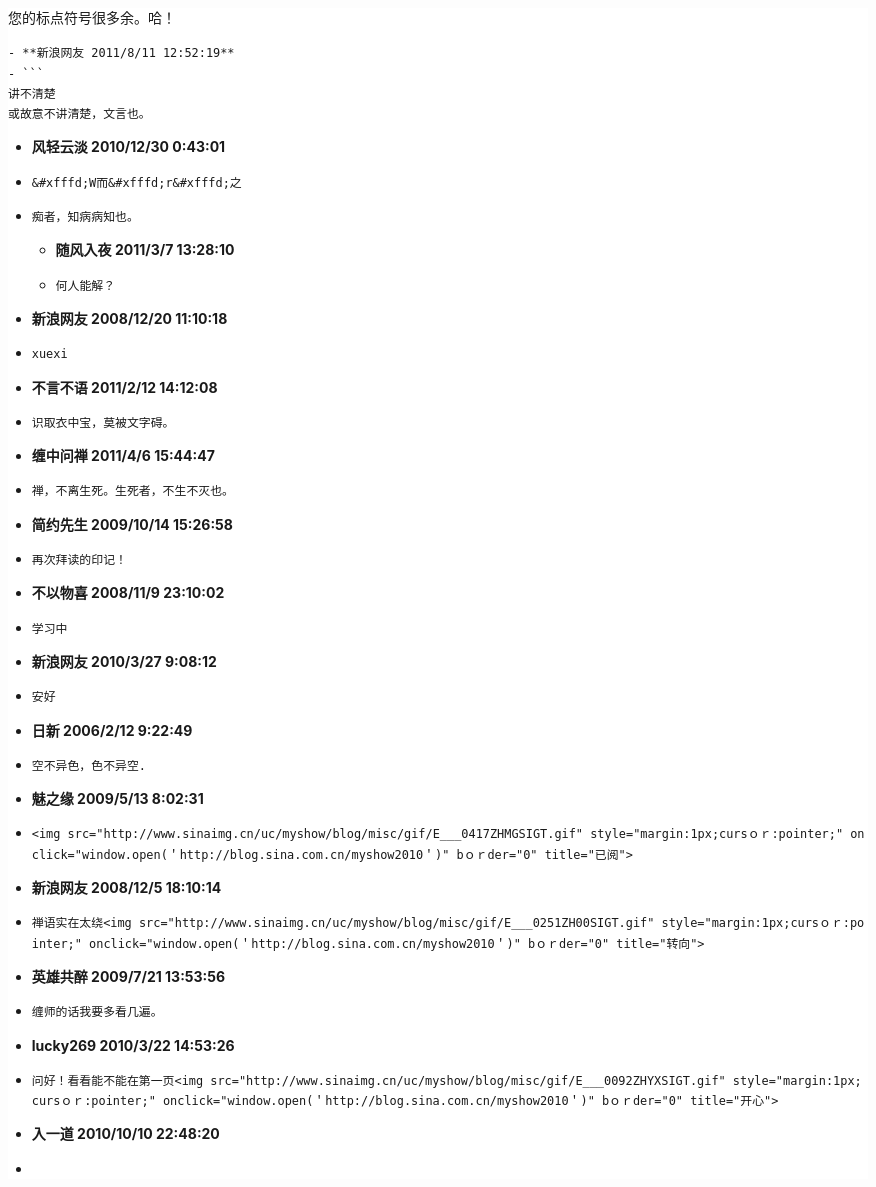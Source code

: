   您的标点符号很多余。哈！
  ```
- **新浪网友 2011/8/11 12:52:19**
- ```
  讲不清楚
  或故意不讲清楚，文言也。
  ```
- **风轻云淡 2010/12/30 0:43:01**
- ```
  &#xfffd;W而&#xfffd;r&#xfffd;之
  ```
- ```
  痴者，知病病知也。
  ```
   - **随风入夜 2011/3/7 13:28:10**
   - ```
     何人能解？
     ```
- **新浪网友 2008/12/20 11:10:18**
- ```
  xuexi
  ```
- **不言不语 2011/2/12 14:12:08**
- ```
  识取衣中宝，莫被文字碍。
  ```
- **缠中问禅 2011/4/6 15:44:47**
- ```
  禅，不离生死。生死者，不生不灭也。
  ```
- **简约先生 2009/10/14 15:26:58**
- ```
  再次拜读的印记！
  ```
- **不以物喜 2008/11/9 23:10:02**
- ```
  学习中
  ```
- **新浪网友 2010/3/27 9:08:12**
- ```
  安好
  ```
- **日新 2006/2/12 9:22:49**
- ```
  空不异色，色不异空.
  ```
- **魅之缘 2009/5/13 8:02:31**
- ```
  <img src="http://www.sinaimg.cn/uc/myshow/blog/misc/gif/E___0417ZHMGSIGT.gif" style="margin:1px;cursｏｒ:pointer;" onclick="window.open(＇http://blog.sina.com.cn/myshow2010＇)" bｏｒder="0" title="已阅">
  ```
- **新浪网友 2008/12/5 18:10:14**
- ```
  禅语实在太绕<img src="http://www.sinaimg.cn/uc/myshow/blog/misc/gif/E___0251ZH00SIGT.gif" style="margin:1px;cursｏｒ:pointer;" onclick="window.open(＇http://blog.sina.com.cn/myshow2010＇)" bｏｒder="0" title="转向">
  ```
- **英雄共醉 2009/7/21 13:53:56**
- ```
  缠师的话我要多看几遍。
  ```
- **lucky269 2010/3/22 14:53:26**
- ```
  问好！看看能不能在第一页<img src="http://www.sinaimg.cn/uc/myshow/blog/misc/gif/E___0092ZHYXSIGT.gif" style="margin:1px;cursｏｒ:pointer;" onclick="window.open(＇http://blog.sina.com.cn/myshow2010＇)" bｏｒder="0" title="开心">
  ```
- **入一道 2010/10/10 22:48:20**
- ```
  ```